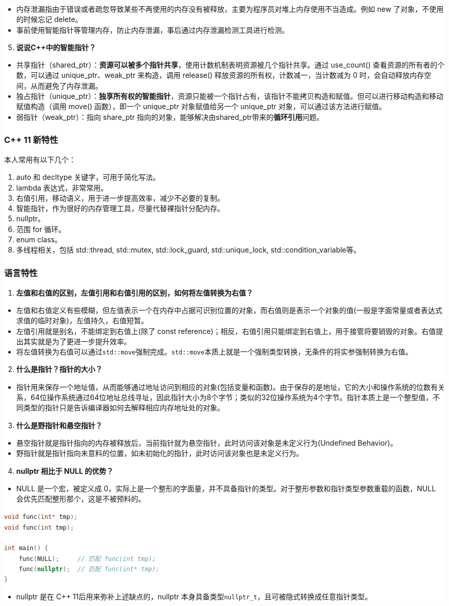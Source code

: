 * 内存泄漏指由于错误或者疏忽导致某些不再使用的内存没有被释放，主要为程序员对堆上内存使用不当造成。例如 new 了对象，不使用的时候忘记 delete。
* 事前使用智能指针等管理内存，防止内存泄漏，事后通过内存泄漏检测工具进行检测。  

5. **说说C++中的智能指针？**

* 共享指针（shared_ptr）：**资源可以被多个指针共享**，使用计数机制表明资源被几个指针共享。通过 use_count() 查看资源的所有者的个数，可以通过 unique_ptr、weak_ptr 来构造，调用 release() 释放资源的所有权，计数减一，当计数减为 0 时，会自动释放内存空间，从而避免了内存泄漏。
* 独占指针（unique_ptr）：**独享所有权的智能指针**，资源只能被一个指针占有，该指针不能拷贝构造和赋值。但可以进行移动构造和移动赋值构造（调用 move() 函数），即一个 unique_ptr 对象赋值给另一个 unique_ptr 对象，可以通过该方法进行赋值。
* 弱指针（weak_ptr）：指向 share_ptr 指向的对象，能够解决由shared_ptr带来的**循环引用**问题。

### C++ 11 新特性

本人常用有以下几个：
1. auto 和 decltype 关键字，可用于简化写法。
2. lambda 表达式，非常常用。
3. 右值引用，移动语义，用于进一步提高效率，减少不必要的复制。
4. 智能指针，作为很好的内存管理工具，尽量代替裸指针分配内存。
5. nullptr。
6. 范围 for 循环。
7. enum class。
8. 多线程相关，包括 std::thread, std::mutex, std::lock_guard, std::unique_lock, std::condition_variable等。

### 语言特性

1. **左值和右值的区别，左值引用和右值引用的区别，如何将左值转换为右值？**

* 左值和右值定义有些模糊，但左值表示一个在内存中占据可识别位置的对象，而右值则是表示一个对象的值(一般是字面常量或者表达式求值的临时对象)，左值持久，右值短暂。
* 左值引用就是别名，不能绑定到右值上(除了 const reference)；相反，右值引用只能绑定到右值上，用于接管将要销毁的对象。右值提出其实就是为了更进一步提升效率。
* 将左值转换为右值可以通过`std::move`强制完成。`std::move`本质上就是一个强制类型转换，无条件的将实参强制转换为右值。  

2. **什么是指针？指针的大小？**

* 指针用来保存一个地址值，从而能够通过地址访问到相应的对象(包括变量和函数)。由于保存的是地址，它的大小和操作系统的位数有关系，64位操作系统通过64位地址总线寻址，因此指针大小为8个字节；类似的32位操作系统为4个字节。指针本质上是一个整型值，不同类型的指针只是告诉编译器如何去解释相应内存地址处的对象。

3. **什么是野指针和悬空指针？**

* 悬空指针就是指针指向的内存被释放后，当前指针就为悬空指针，此时访问该对象是未定义行为(Undefined Behavior)。
* 野指针就是指针指向未意料的位置，如未初始化的指针，此时访问该对象也是未定义行为。

4. **nullptr 相比于 NULL 的优势？**

* NULL 是一个宏，被定义成 0，实际上是一个整形的字面量，并不具备指针的类型。对于整形参数和指针类型参数重载的函数，NULL 会优先匹配整形那个，这是不被预料的。

```c++
void func(int* tmp);
void func(int tmp);

int main() {
    func(NULL);     // 匹配 func(int tmp);
    func(nullptr);  // 匹配 func(int* tmp);
}
```

* nullptr 是在 C++ 11后用来弥补上述缺点的，nullptr 本身具备类型`nullptr_t`，且可被隐式转换成任意指针类型。
